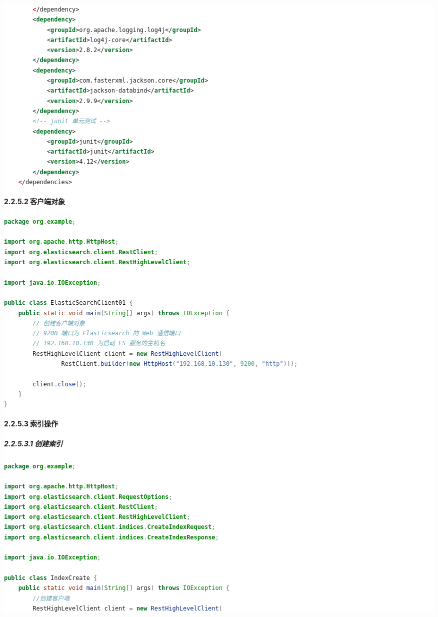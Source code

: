```xml
        </dependency>
        <dependency>
            <groupId>org.apache.logging.log4j</groupId>
            <artifactId>log4j-core</artifactId>
            <version>2.8.2</version>
        </dependency>
        <dependency>
            <groupId>com.fasterxml.jackson.core</groupId>
            <artifactId>jackson-databind</artifactId>
            <version>2.9.9</version>
        </dependency>
        <!-- junit 单元测试 -->
        <dependency>
            <groupId>junit</groupId>
            <artifactId>junit</artifactId>
            <version>4.12</version>
        </dependency>
    </dependencies>
```

#### **2.2.5.2** **客户端对象**

```java
package org.example;

import org.apache.http.HttpHost;
import org.elasticsearch.client.RestClient;
import org.elasticsearch.client.RestHighLevelClient;

import java.io.IOException;

public class ElasticSearchClient01 {
    public static void main(String[] args) throws IOException {
        // 创建客户端对象
        // 9200 端口为 Elasticsearch 的 Web 通信端口
        // 192.168.10.130 为启动 ES 服务的主机名
        RestHighLevelClient client = new RestHighLevelClient(
                RestClient.builder(new HttpHost("192.168.10.130", 9200, "http")));

        client.close();
    }
}

```

#### **2.2.5.3** **索引操作**

##### 2.2.5.3.1 创建索引

```java
package org.example;

import org.apache.http.HttpHost;
import org.elasticsearch.client.RequestOptions;
import org.elasticsearch.client.RestClient;
import org.elasticsearch.client.RestHighLevelClient;
import org.elasticsearch.client.indices.CreateIndexRequest;
import org.elasticsearch.client.indices.CreateIndexResponse;

import java.io.IOException;

public class IndexCreate {
    public static void main(String[] args) throws IOException {
        //创建客户端
        RestHighLevelClient client = new RestHighLevelClient(
```